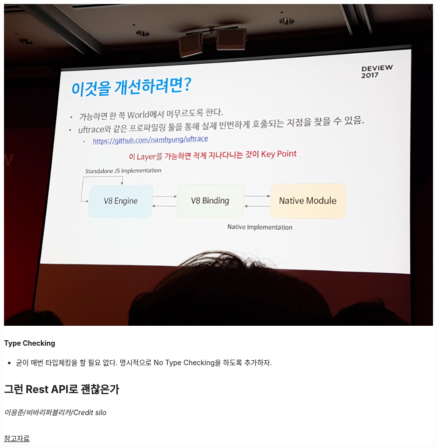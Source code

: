 ![2017-10-16-11-45-02.jpg](.\images\deview2017_day1\2017-10-16-11-45-02.jpg)

#### Type Checking
* 굳이 매번 타입체킹을 할 필요 없다. 명시적으로 No Type Checking을 하도록 추가하자.

## 그런 Rest API로 괜찮은가
###### 이응준/비바리퍼블리카/Credit silo

[참고자료](http://meetup.toast.com/posts/92)

